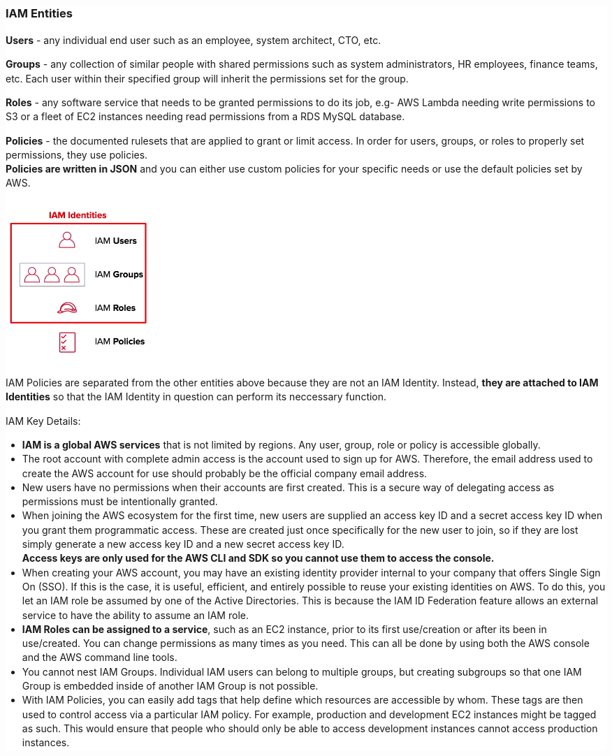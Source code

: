 ### IAM Entities

**Users** - any individual end user such as an employee, system architect, CTO, etc. 

**Groups** - any collection of similar people with shared permissions such as system administrators, HR employees, finance teams, etc. 
Each user within their specified group will inherit the permissions set for the group. 

**Roles** - any software service that needs to be granted permissions to do its job, 
e.g- AWS Lambda needing write permissions to S3 or a fleet of EC2 instances needing read permissions from a 
RDS MySQL database. 

**Policies** - the documented rulesets that are applied to grant or limit access. In order for users, groups, or roles to properly set permissions, they use policies. <br >
**Policies are written in JSON** and you can either use custom policies for your specific needs or use the default policies set by AWS.

![img](imgs/iam.png)

IAM Policies are separated from the other entities above because they are not an IAM Identity. Instead, **they are
attached to IAM Identities** so that the IAM Identity in question can perform its neccessary function. 

IAM Key Details:
* **IAM is a global AWS services** that is not limited by regions. Any user, group, role or policy is accessible globally. 
* The root account with complete admin access is the account used to sign up for AWS. Therefore, the email address used to create the AWS account for use should probably be the official company email address. 
* New users have no permissions when their accounts are first created. This is a secure way of delegating access as permissions must be intentionally granted. 
* When joining the AWS ecosystem for the first time, new users are supplied an access key ID and a secret access key ID when you grant them programmatic access. These are created just once specifically for the new user to join, so if they are lost simply generate a new access key ID and a new secret access key ID.  
  **Access keys are only used for the AWS CLI and SDK so you cannot use them to access the console.**
* When creating your AWS account, you may have an existing identity provider internal to your company that offers Single Sign On (SSO). If this is the case, it is useful,  efficient, and entirely possible to reuse your existing identities on AWS. To do this, you let an IAM role be assumed by one of the Active Directories. This is because the IAM ID Federation feature allows an external service to have the ability to assume an IAM role. 
* **IAM Roles can be assigned to a service**, such as an EC2 instance, prior to its first use/creation or after its been in use/created. You can change permissions as many times as you need. This can all be done by using both the AWS console and the AWS command line tools.
* You cannot nest IAM Groups. Individual IAM users  can belong to multiple groups, but creating subgroups so that one IAM Group is embedded inside of another IAM Group is
not possible.
* With IAM Policies, you can easily add tags that help define which resources are accessible by whom.
These tags are then used to control access via a particular IAM policy. For example, production and development EC2 instances might be tagged as such. This would ensure that people who should only be able to access development instances cannot access production instances. 